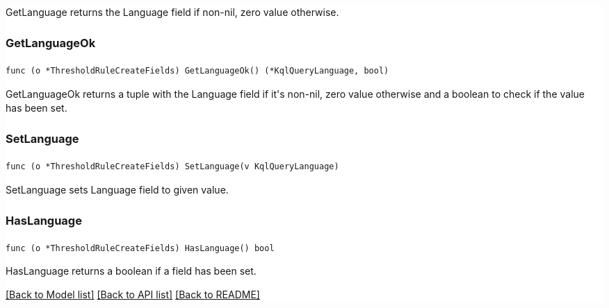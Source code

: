 GetLanguage returns the Language field if non-nil, zero value otherwise.

### GetLanguageOk

`func (o *ThresholdRuleCreateFields) GetLanguageOk() (*KqlQueryLanguage, bool)`

GetLanguageOk returns a tuple with the Language field if it's non-nil, zero value otherwise
and a boolean to check if the value has been set.

### SetLanguage

`func (o *ThresholdRuleCreateFields) SetLanguage(v KqlQueryLanguage)`

SetLanguage sets Language field to given value.

### HasLanguage

`func (o *ThresholdRuleCreateFields) HasLanguage() bool`

HasLanguage returns a boolean if a field has been set.


[[Back to Model list]](../README.md#documentation-for-models) [[Back to API list]](../README.md#documentation-for-api-endpoints) [[Back to README]](../README.md)



